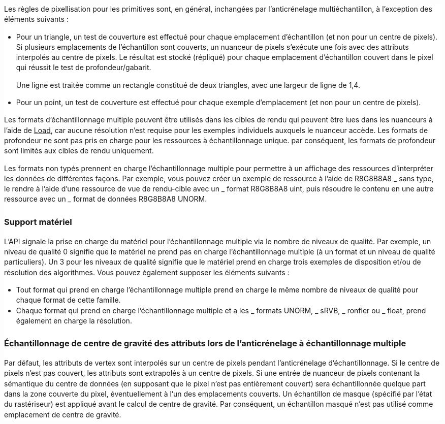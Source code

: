 Les règles de pixellisation pour les primitives sont, en général, inchangées par l’anticrénelage multiéchantillon, à l’exception des éléments suivants :

-   Pour un triangle, un test de couverture est effectué pour chaque emplacement d’échantillon (et non pour un centre de pixels). Si plusieurs emplacements de l’échantillon sont couverts, un nuanceur de pixels s’exécute une fois avec des attributs interpolés au centre de pixels. Le résultat est stocké (répliqué) pour chaque emplacement d’échantillon couvert dans le pixel qui réussit le test de profondeur/gabarit.

    Une ligne est traitée comme un rectangle constitué de deux triangles, avec une largeur de ligne de 1,4.

-   Pour un point, un test de couverture est effectué pour chaque exemple d’emplacement (et non pour un centre de pixels).

Les formats d’échantillonnage multiple peuvent être utilisés dans les cibles de rendu qui peuvent être lues dans les nuanceurs à l’aide de [Load](/windows/desktop/direct3dhlsl/dx-graphics-hlsl-to-load), car aucune résolution n’est requise pour les exemples individuels auxquels le nuanceur accède. Les formats de profondeur ne sont pas pris en charge pour les ressources à échantillonnage unique. par conséquent, les formats de profondeur sont limités aux cibles de rendu uniquement.

Les formats non typés prennent en charge l’échantillonnage multiple pour permettre à un affichage des ressources d’interpréter les données de différentes façons. Par exemple, vous pouvez créer un exemple de ressource à l’aide de R8G8B8A8 \_ sans type, le rendre à l’aide d’une ressource de vue de rendu-cible avec un \_ format R8G8B8A8 uint, puis résoudre le contenu en une autre ressource avec un \_ format de données R8G8B8A8 UNORM.

### <a name="span-idhardware_supportspanspan-idhardware_supportspanspan-idhardware_supportspanhardware-support"></a><span id="Hardware_Support"></span><span id="hardware_support"></span><span id="HARDWARE_SUPPORT"></span>Support matériel

L’API signale la prise en charge du matériel pour l’échantillonnage multiple via le nombre de niveaux de qualité. Par exemple, un niveau de qualité 0 signifie que le matériel ne prend pas en charge l’échantillonnage multiple (à un format et un niveau de qualité particuliers). Un 3 pour les niveaux de qualité signifie que le matériel prend en charge trois exemples de disposition et/ou de résolution des algorithmes. Vous pouvez également supposer les éléments suivants :

-   Tout format qui prend en charge l’échantillonnage multiple prend en charge le même nombre de niveaux de qualité pour chaque format de cette famille.
-   Chaque format qui prend en charge l’échantillonnage multiple et a les \_ formats UNORM, \_ sRVB, \_ ronfler ou \_ float, prend également en charge la résolution.

### <a name="span-idcentroid_samplingspanspan-idcentroid_samplingspanspan-idcentroid_samplingspancentroid-sampling-of-attributes-when-multisample-antialiasing"></a><span id="Centroid_Sampling"></span><span id="centroid_sampling"></span><span id="CENTROID_SAMPLING"></span>Échantillonnage de centre de gravité des attributs lors de l’anticrénelage à échantillonnage multiple

Par défaut, les attributs de vertex sont interpolés sur un centre de pixels pendant l’anticrénelage d’échantillonnage. Si le centre de pixels n’est pas couvert, les attributs sont extrapolés à un centre de pixels. Si une entrée de nuanceur de pixels contenant la sémantique du centre de données (en supposant que le pixel n’est pas entièrement couvert) sera échantillonnée quelque part dans la zone couverte du pixel, éventuellement à l’un des emplacements couverts. Un échantillon de masque (spécifié par l’état du rastériseur) est appliqué avant le calcul de centre de gravité. Par conséquent, un échantillon masqué n’est pas utilisé comme emplacement de centre de gravité.
